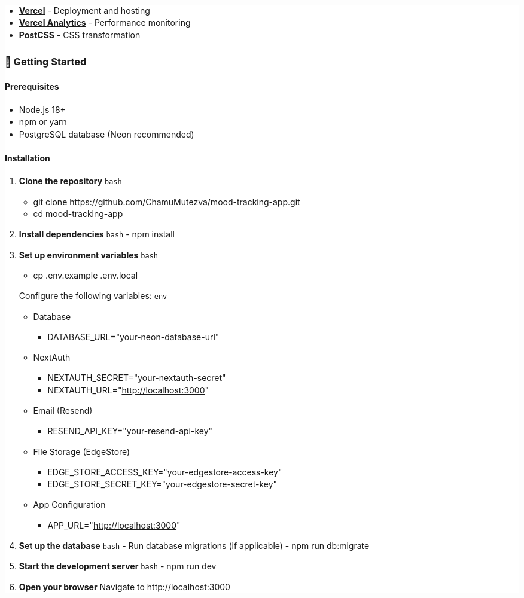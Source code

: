 - **[Vercel](https://vercel.com/)** - Deployment and hosting
- **[Vercel Analytics](https://vercel.com/analytics)** - Performance monitoring
- **[PostCSS](https://postcss.org/)** - CSS transformation

### 🚀 Getting Started

#### Prerequisites

- Node.js 18+
- npm or yarn
- PostgreSQL database (Neon recommended)

#### Installation

1. **Clone the repository**
    `bash`
      - git clone <https://github.com/ChamuMutezva/mood-tracking-app.git>
      - cd mood-tracking-app
  
2. **Install dependencies**
    `bash`
       - npm install

3. **Set up environment variables**
     `bash`
     - cp .env.example .env.local

   Configure the following variables:
     `env`

   - Database
      - DATABASE_URL="your-neon-database-url"

   - NextAuth
      - NEXTAUTH_SECRET="your-nextauth-secret"
      - NEXTAUTH_URL="<http://localhost:3000>"

   - Email (Resend)
      - RESEND_API_KEY="your-resend-api-key"

   - File Storage (EdgeStore)
      - EDGE_STORE_ACCESS_KEY="your-edgestore-access-key"
      - EDGE_STORE_SECRET_KEY="your-edgestore-secret-key"

   - App Configuration
      - APP_URL="<http://localhost:3000>"

4. **Set up the database**
      `bash` - Run database migrations (if applicable)
       - npm run db:migrate

5. **Start the development server**
     `bash` - npm run dev  

6. **Open your browser**
   Navigate to [http://localhost:3000](http://localhost:3000)
